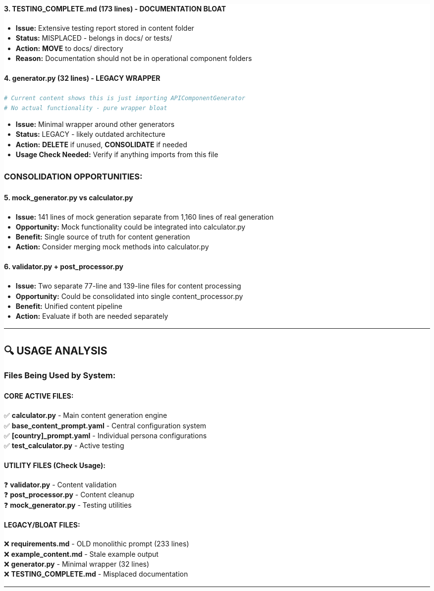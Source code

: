 #### **3. TESTING_COMPLETE.md (173 lines) - DOCUMENTATION BLOAT**
- **Issue:** Extensive testing report stored in content folder
- **Status:** MISPLACED - belongs in docs/ or tests/
- **Action:** **MOVE** to docs/ directory
- **Reason:** Documentation should not be in operational component folders

#### **4. generator.py (32 lines) - LEGACY WRAPPER**
```python
# Current content shows this is just importing APIComponentGenerator
# No actual functionality - pure wrapper bloat
```
- **Issue:** Minimal wrapper around other generators
- **Status:** LEGACY - likely outdated architecture  
- **Action:** **DELETE** if unused, **CONSOLIDATE** if needed
- **Usage Check Needed:** Verify if anything imports from this file

### **CONSOLIDATION OPPORTUNITIES:**

#### **5. mock_generator.py vs calculator.py**
- **Issue:** 141 lines of mock generation separate from 1,160 lines of real generation
- **Opportunity:** Mock functionality could be integrated into calculator.py
- **Benefit:** Single source of truth for content generation
- **Action:** Consider merging mock methods into calculator.py

#### **6. validator.py + post_processor.py**
- **Issue:** Two separate 77-line and 139-line files for content processing
- **Opportunity:** Could be consolidated into single content_processor.py
- **Benefit:** Unified content pipeline
- **Action:** Evaluate if both are needed separately

---

## 🔍 **USAGE ANALYSIS**

### **Files Being Used by System:**

#### **CORE ACTIVE FILES:**
✅ **calculator.py** - Main content generation engine  
✅ **base_content_prompt.yaml** - Central configuration system  
✅ **[country]_prompt.yaml** - Individual persona configurations  
✅ **test_calculator.py** - Active testing  

#### **UTILITY FILES (Check Usage):**
❓ **validator.py** - Content validation  
❓ **post_processor.py** - Content cleanup  
❓ **mock_generator.py** - Testing utilities  

#### **LEGACY/BLOAT FILES:**
❌ **requirements.md** - OLD monolithic prompt (233 lines)  
❌ **example_content.md** - Stale example output  
❌ **generator.py** - Minimal wrapper (32 lines)  
❌ **TESTING_COMPLETE.md** - Misplaced documentation  

---